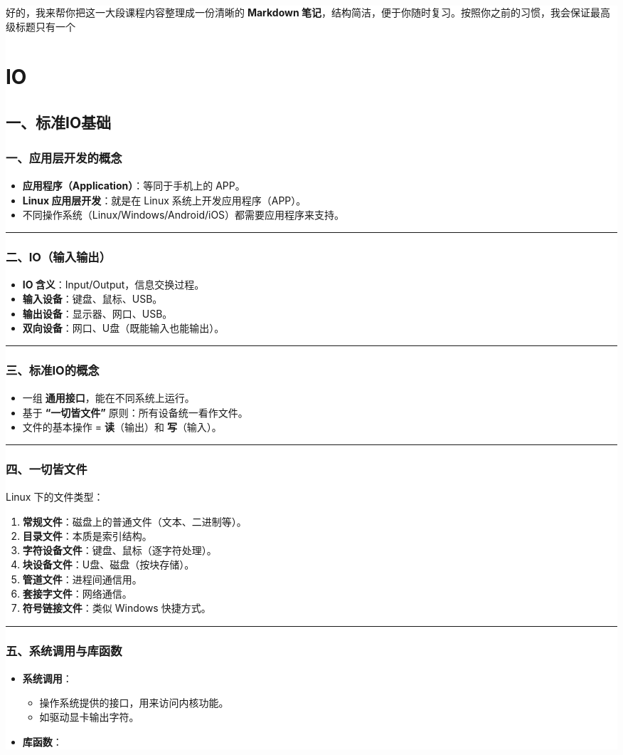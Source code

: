 好的，我来帮你把这一大段课程内容整理成一份清晰的 **Markdown 笔记**，结构简洁，便于你随时复习。按照你之前的习惯，我会保证最高级标题只有一个 
# IO

## 一、标准IO基础

### 一、应用层开发的概念

* **应用程序（Application）**：等同于手机上的 APP。
* **Linux 应用层开发**：就是在 Linux 系统上开发应用程序（APP）。
* 不同操作系统（Linux/Windows/Android/iOS）都需要应用程序来支持。

---

### 二、IO（输入输出）

* **IO 含义**：Input/Output，信息交换过程。
* **输入设备**：键盘、鼠标、USB。
* **输出设备**：显示器、网口、USB。
* **双向设备**：网口、U盘（既能输入也能输出）。

---

### 三、标准IO的概念

* 一组 **通用接口**，能在不同系统上运行。
* 基于 **“一切皆文件”** 原则：所有设备统一看作文件。
* 文件的基本操作 = **读**（输出）和 **写**（输入）。

---

### 四、一切皆文件

Linux 下的文件类型：

1. **常规文件**：磁盘上的普通文件（文本、二进制等）。
2. **目录文件**：本质是索引结构。
3. **字符设备文件**：键盘、鼠标（逐字符处理）。
4. **块设备文件**：U盘、磁盘（按块存储）。
5. **管道文件**：进程间通信用。
6. **套接字文件**：网络通信。
7. **符号链接文件**：类似 Windows 快捷方式。

---

### 五、系统调用与库函数

* **系统调用**：

  * 操作系统提供的接口，用来访问内核功能。
  * 如驱动显卡输出字符。
* **库函数**：
